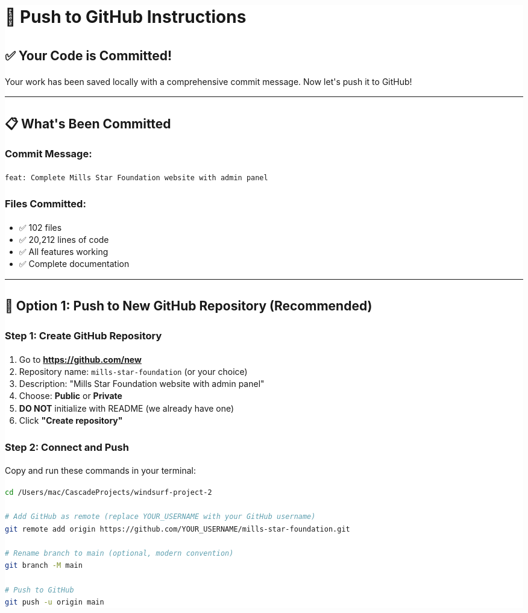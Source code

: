 # 🚀 Push to GitHub Instructions

## ✅ Your Code is Committed!

Your work has been saved locally with a comprehensive commit message. Now let's push it to GitHub!

---

## 📋 **What's Been Committed**

### **Commit Message:**
```
feat: Complete Mills Star Foundation website with admin panel
```

### **Files Committed:**
- ✅ 102 files
- ✅ 20,212 lines of code
- ✅ All features working
- ✅ Complete documentation

---

## 🎯 **Option 1: Push to New GitHub Repository (Recommended)**

### **Step 1: Create GitHub Repository**

1. Go to **https://github.com/new**
2. Repository name: `mills-star-foundation` (or your choice)
3. Description: "Mills Star Foundation website with admin panel"
4. Choose: **Public** or **Private**
5. **DO NOT** initialize with README (we already have one)
6. Click **"Create repository"**

### **Step 2: Connect and Push**

Copy and run these commands in your terminal:

```bash
cd /Users/mac/CascadeProjects/windsurf-project-2

# Add GitHub as remote (replace YOUR_USERNAME with your GitHub username)
git remote add origin https://github.com/YOUR_USERNAME/mills-star-foundation.git

# Rename branch to main (optional, modern convention)
git branch -M main

# Push to GitHub
git push -u origin main
```
